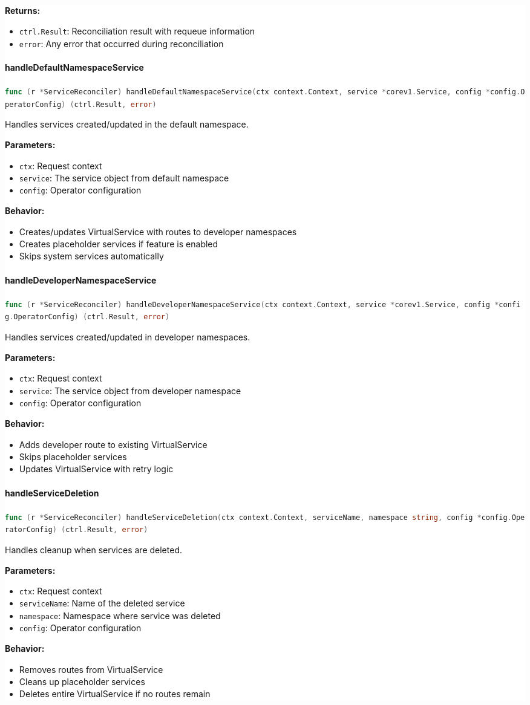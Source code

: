 **Returns:**
- `ctrl.Result`: Reconciliation result with requeue information
- `error`: Any error that occurred during reconciliation

#### handleDefaultNamespaceService
```go
func (r *ServiceReconciler) handleDefaultNamespaceService(ctx context.Context, service *corev1.Service, config *config.OperatorConfig) (ctrl.Result, error)
```
Handles services created/updated in the default namespace.

**Parameters:**
- `ctx`: Request context
- `service`: The service object from default namespace
- `config`: Operator configuration

**Behavior:**
- Creates/updates VirtualService with routes to developer namespaces
- Creates placeholder services if feature is enabled
- Skips system services automatically

#### handleDeveloperNamespaceService
```go
func (r *ServiceReconciler) handleDeveloperNamespaceService(ctx context.Context, service *corev1.Service, config *config.OperatorConfig) (ctrl.Result, error)
```
Handles services created/updated in developer namespaces.

**Parameters:**
- `ctx`: Request context
- `service`: The service object from developer namespace
- `config`: Operator configuration

**Behavior:**
- Adds developer route to existing VirtualService
- Skips placeholder services
- Updates VirtualService with retry logic

#### handleServiceDeletion
```go
func (r *ServiceReconciler) handleServiceDeletion(ctx context.Context, serviceName, namespace string, config *config.OperatorConfig) (ctrl.Result, error)
```
Handles cleanup when services are deleted.

**Parameters:**
- `ctx`: Request context
- `serviceName`: Name of the deleted service
- `namespace`: Namespace where service was deleted
- `config`: Operator configuration

**Behavior:**
- Removes routes from VirtualService
- Cleans up placeholder services
- Deletes entire VirtualService if no routes remain

